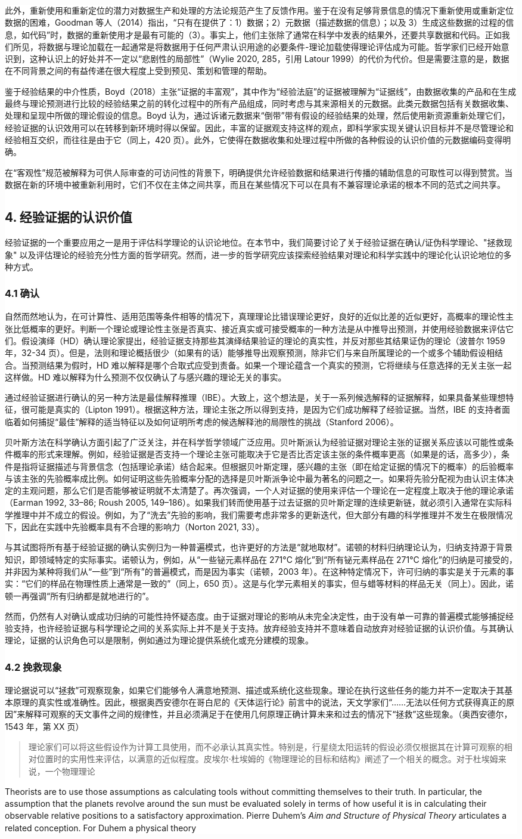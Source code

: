 此外，重新使用和重新定位的潜力对数据生产和处理的方法论规范产生了反馈作用。鉴于在没有足够背景信息的情况下重新使用或重新定位数据的困难，Goodman 等人（2014）指出，“只有在提供了：1）数据；2）元数据（描述数据的信息）；以及 3）生成这些数据的过程的信息，如代码”时，数据的重新使用才是最有可能的（3）。事实上，他们主张除了通常在科学中发表的结果外，还要共享数据和代码。正如我们所见，将数据与理论加载在一起通常是将数据用于任何严肃认识用途的必要条件-理论加载使得理论评估成为可能。哲学家们已经开始意识到，这种认识上的好处并不一定以“悲剧性的局部性”（Wylie 2020, 285，引用 Latour 1999）的代价为代价。但是需要注意的是，数据在不同背景之间的有益传递在很大程度上受到预见、策划和管理的帮助。

鉴于经验结果的中介性质，Boyd（2018）主张“证据的丰富观”，其中作为“经验法庭”的证据被理解为“证据线”，由数据收集的产品和在生成最终与理论预测进行比较的经验结果之前的转化过程中的所有产品组成，同时考虑与其来源相关的元数据。此类元数据包括有关数据收集、处理和呈现中所做的理论假设的信息。Boyd 认为，通过诉诸元数据来“倒带”带有假设的经验结果的处理，然后使用新资源重新处理它们，经验证据的认识效用可以在转移到新环境时得以保留。因此，丰富的证据观支持这样的观点，即科学家实现关键认识目标并不是尽管理论和经验相互交织，而往往是由于它（同上，420 页）。此外，它使得在数据收集和处理过程中所做的各种假设的认识价值的元数据编码变得明确。

在“客观性”规范被解释为可供人际审查的可访问性的背景下，明确提供允许经验数据和结果进行传播的辅助信息的可取性可以得到赞赏。当数据在新的环境中被重新利用时，它们不仅在主体之间共享，而且在某些情况下可以在具有不兼容理论承诺的根本不同的范式之间共享。

## 4. 经验证据的认识价值

经验证据的一个重要应用之一是用于评估科学理论的认识论地位。在本节中，我们简要讨论了关于经验证据在确认/证伪科学理论、"拯救现象" 以及评估理论的经验充分性方面的哲学研究。然而，进一步的哲学研究应该探索经验结果对理论和科学实践中的理论化认识论地位的多种方式。

### 4.1 确认

自然而然地认为，在可计算性、适用范围等条件相等的情况下，真理理论比错误理论更好，良好的近似比差的近似更好，高概率的理论性主张比低概率的更好。判断一个理论或理论性主张是否真实、接近真实或可接受概率的一种方法是从中推导出预测，并使用经验数据来评估它们。假设演绎（HD）确认理论家提出，经验证据支持那些其演绎结果验证的理论的真实性，并反对那些其结果证伪的理论（波普尔 1959 年，32-34 页）。但是，法则和理论概括很少（如果有的话）能够推导出观察预测，除非它们与来自所属理论的一个或多个辅助假设相结合。当预测结果为假时，HD 难以解释是哪个合取式应受到责备。如果一个理论蕴含一个真实的预测，它将继续与任意选择的无关主张一起这样做。HD 难以解释为什么预测不仅仅确认了与感兴趣的理论无关的事实。

通过经验证据进行确认的另一种方法是最佳解释推理（IBE）。大致上，这个想法是，关于一系列候选解释的证据解释，如果具备某些理想特征，很可能是真实的（Lipton 1991）。根据这种方法，理论主张之所以得到支持，是因为它们成功解释了经验证据。当然，IBE 的支持者面临着如何捕捉“最佳”解释的适当特征以及如何证明所考虑的候选解释池的局限性的挑战（Stanford 2006）。

贝叶斯方法在科学确认方面引起了广泛关注，并在科学哲学领域广泛应用。贝叶斯派认为经验证据对理论主张的证据关系应该以可能性或条件概率的形式来理解。例如，经验证据是否支持一个理论主张可能取决于它是否比否定该主张的条件概率更高（如果是的话，高多少），条件是指将证据描述与背景信念（包括理论承诺）结合起来。但根据贝叶斯定理，感兴趣的主张（即在给定证据的情况下的概率）的后验概率与该主张的先验概率成比例。如何证明这些先验概率分配的选择是贝叶斯派争论中最为著名的问题之一。如果将先验分配视为由认识主体决定的主观问题，那么它们是否能够被证明就不太清楚了。再次强调，一个人对证据的使用来评估一个理论在一定程度上取决于他的理论承诺（Earman 1992, 33–86; Roush 2005, 149–186）。如果我们转而使用基于过去证据的贝叶斯定理的连续更新链，就必须引入通常在实际科学推理中并不成立的假设。例如，为了“洗去”先验的影响，我们需要考虑非常多的更新迭代，但大部分有趣的科学推理并不发生在极限情况下，因此在实践中先验概率具有不合理的影响力（Norton 2021, 33）。

与其试图将所有基于经验证据的确认实例归为一种普遍模式，也许更好的方法是“就地取材”。诺顿的材料归纳理论认为，归纳支持源于背景知识，即领域特定的实际事实。诺顿认为，例如，从“一些铋元素样品在 271°C 熔化”到“所有铋元素样品在 271°C 熔化”的归纳是可接受的，并非因为某种将我们从“一些”到“所有”的普遍模式，而是因为事实（诺顿，2003 年）。在这种特定情况下，许可归纳的事实是关于元素的事实：“它们的样品在物理性质上通常是一致的”（同上，650 页）。这是与化学元素相关的事实，但与蜡等材料的样品无关（同上）。因此，诺顿一再强调“所有归纳都是就地进行的”。

然而，仍然有人对确认或成功归纳的可能性持怀疑态度。由于证据对理论的影响从未完全决定性，由于没有单一可靠的普遍模式能够捕捉经验支持，也许经验证据与科学理论之间的关系实际上并不是关于支持。放弃经验支持并不意味着自动放弃对经验证据的认识价值。与其确认理论，证据的认识角色可以是限制，例如通过为理论提供系统化或充分建模的现象。

### 4.2 挽救现象

理论据说可以“拯救”可观察现象，如果它们能够令人满意地预测、描述或系统化这些现象。理论在执行这些任务的能力并不一定取决于其基本原理的真实性或准确性。因此，根据奥西安德尔在哥白尼的《天体运行论》前言中的说法，天文学家们“……无法以任何方式获得真正的原因”来解释可观察的天文事件之间的规律性，并且必须满足于在使用几何原理正确计算未来和过去的情况下“拯救”这些现象。（奥西安德尔，1543 年，第 XX 页）

> 理论家们可以将这些假设作为计算工具使用，而不必承认其真实性。特别是，行星绕太阳运转的假设必须仅根据其在计算可观察的相对位置时的实用性来评估，以满意的近似程度。皮埃尔·杜埃姆的《物理理论的目标和结构》阐述了一个相关的概念。对于杜埃姆来说，一个物理理论

Theorists are to use those assumptions as calculating tools without committing themselves to their truth. In particular, the assumption that the planets revolve around the sun must be evaluated solely in terms of how useful it is in calculating their observable relative positions to a satisfactory approximation. Pierre Duhem’s *Aim and Structure of Physical Theory* articulates a related conception. For Duhem a physical theory
